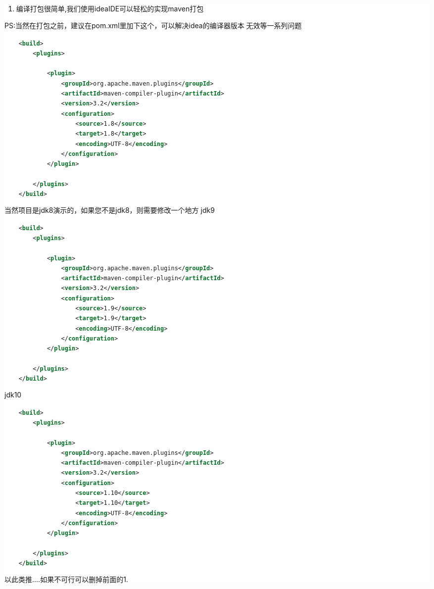 1. 编译打包很简单,我们使用ideaIDE可以轻松的实现maven打包

PS:当然在打包之前，建议在pom.xml里加下这个，可以解决idea的编译器版本
无效等一系列问题
```xml
    <build>
        <plugins>
           
            <plugin>
                <groupId>org.apache.maven.plugins</groupId>
                <artifactId>maven-compiler-plugin</artifactId>
                <version>3.2</version>
                <configuration>
                    <source>1.8</source>
                    <target>1.8</target>
                    <encoding>UTF-8</encoding>
                </configuration>
            </plugin>

        </plugins>
    </build>
```
当然项目是jdk8演示的，如果您不是jdk8，则需要修改一个地方
jdk9
```xml
    <build>
        <plugins>
           
            <plugin>
                <groupId>org.apache.maven.plugins</groupId>
                <artifactId>maven-compiler-plugin</artifactId>
                <version>3.2</version>
                <configuration>
                    <source>1.9</source>
                    <target>1.9</target>
                    <encoding>UTF-8</encoding>
                </configuration>
            </plugin>

        </plugins>
    </build>
```
jdk10
```xml
    <build>
        <plugins>
            
            <plugin>
                <groupId>org.apache.maven.plugins</groupId>
                <artifactId>maven-compiler-plugin</artifactId>
                <version>3.2</version>
                <configuration>
                    <source>1.10</source>
                    <target>1.10</target>
                    <encoding>UTF-8</encoding>
                </configuration>
            </plugin>

        </plugins>
    </build>
```
以此类推....如果不可行可以删掉前面的1.
